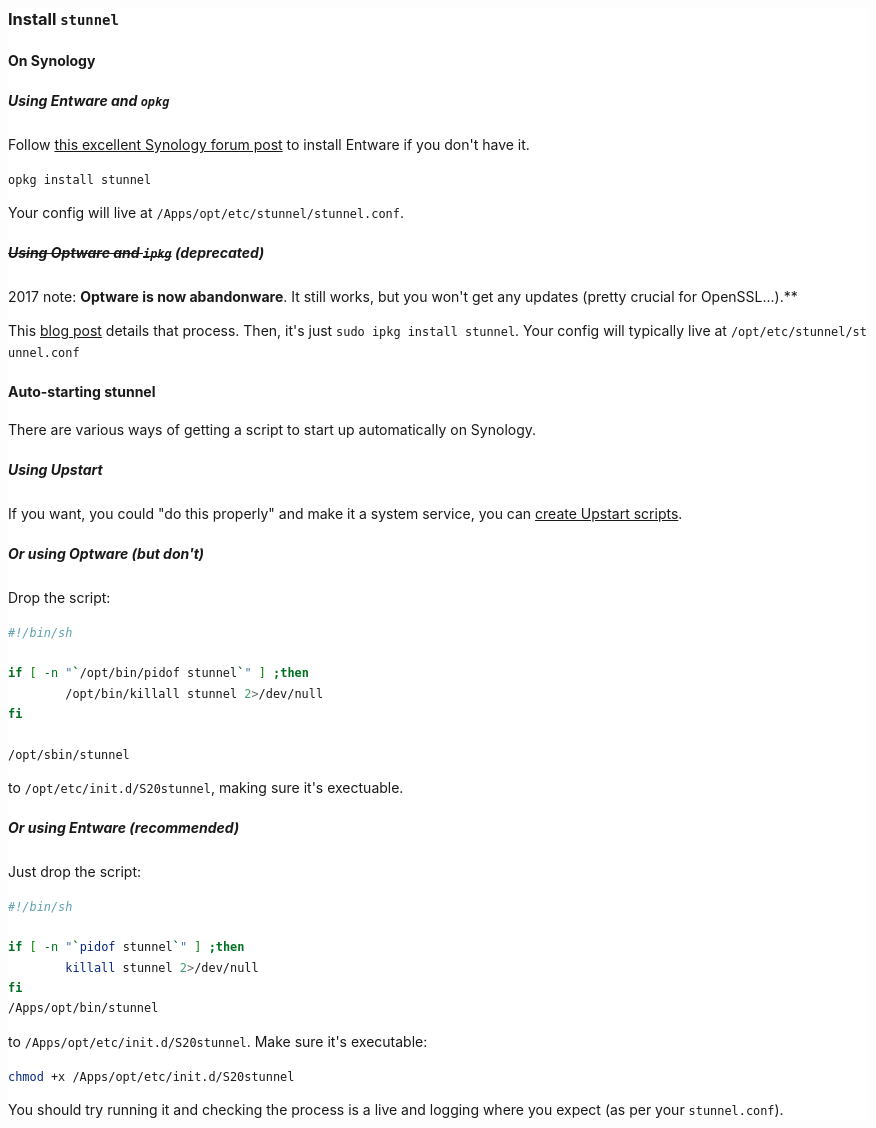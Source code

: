 
### Install `stunnel`
#### On Synology
##### Using Entware and `opkg`
Follow [this excellent Synology forum post](https://forum.synology.com/enu/viewtopic.php?f=40&t=95346) to install Entware if you don't have it.
```bash
opkg install stunnel
```
Your config will live at `/Apps/opt/etc/stunnel/stunnel.conf`.

##### ~~Using Optware and `ipkg`~~ (deprecated)
2017 note: **Optware is now abandonware**. It still works, but you won't get any updates (pretty crucial for OpenSSL...).**

This [blog post](https://zarino.co.uk/post/ds214se-under-the-hood/) details that process. Then, it's just `sudo ipkg install stunnel`.
Your config will typically live at  `/opt/etc/stunnel/stunnel.conf`

#### Auto-starting stunnel
There are various ways of getting a script to start up automatically on Synology.

##### Using Upstart
If you want, you could "do this properly" and make it a system service, you can [create Upstart scripts](https://majikshoe.blogspot.co.uk/2014/12/starting-service-on-synology-dsm-5.html).

##### Or using Optware (but don't)
Drop the script:
```bash
#!/bin/sh

if [ -n "`/opt/bin/pidof stunnel`" ] ;then
        /opt/bin/killall stunnel 2>/dev/null
fi

/opt/sbin/stunnel
```

to `/opt/etc/init.d/S20stunnel`, making sure it's exectuable.

##### Or using Entware (recommended)
Just drop the script:
```bash
#!/bin/sh

if [ -n "`pidof stunnel`" ] ;then
        killall stunnel 2>/dev/null
fi
/Apps/opt/bin/stunnel
```

to `/Apps/opt/etc/init.d/S20stunnel`. Make sure it's executable:

```bash
chmod +x /Apps/opt/etc/init.d/S20stunnel
```
You should try running it and checking the process is a live and logging where you expect (as per your `stunnel.conf`).
